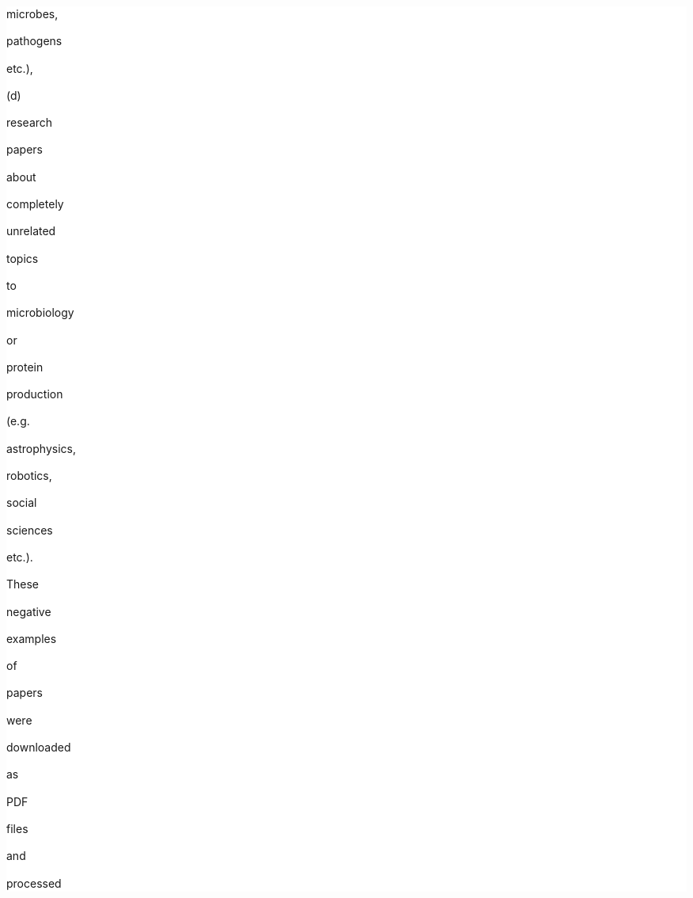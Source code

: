 microbes,
 
pathogens
 
etc.),
 
(d)
 
research
 
papers
 
about
 
completely
 
unrelated
 
topics
 
to
 
microbiology
 
or
 
protein
 
production
 
(e.g.
 
astrophysics,
 
robotics,
 
social
 
sciences
 
etc.).
 
These
 
negative
 
examples
 
of
 
papers
 
were
 
downloaded
 
as
 
PDF
 
files
 
and
 
processed
 